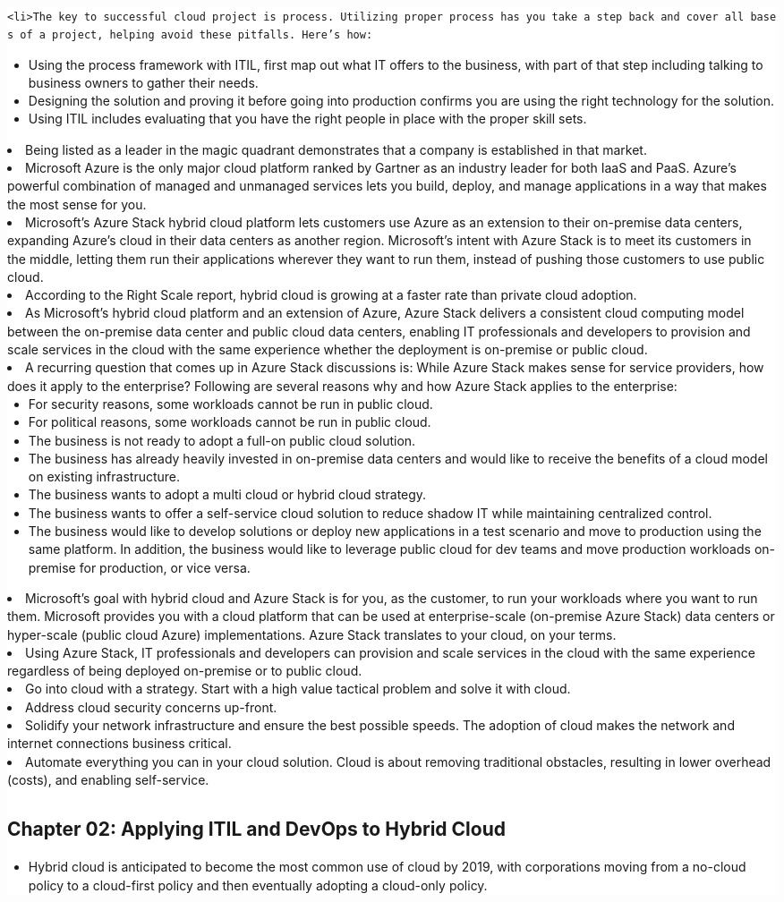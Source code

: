  	<li>The key to successful cloud project is process. Utilizing proper process has you take a step back and cover all bases of a project, helping avoid these pitfalls. Here’s how:
<ul>
 	<li>Using the process framework with ITIL, first map out what IT offers to the business,
with part of that step including talking to business owners to gather their needs.</li>
 	<li>Designing the solution and proving it before going into production confirms you are
using the right technology for the solution.</li>
 	<li>Using ITIL includes evaluating that you have the right people in place with the
proper skill sets.</li>
</ul>
</li>
 	<li>Being listed as a leader in the magic quadrant demonstrates that a company is established in that market.</li>
 	<li>Microsoft Azure is the only major cloud platform ranked by Gartner as an industry leader for both IaaS and PaaS. Azure’s powerful combination of managed and unmanaged services lets you build, deploy, and manage applications in a way that makes the most sense for you.</li>
 	<li>Microsoft’s Azure Stack hybrid cloud platform lets customers use Azure as an extension to their on-premise data centers, expanding Azure’s cloud in their data centers as another region. Microsoft’s intent with Azure Stack is to meet its customers in the middle, letting them run their applications wherever they want to run them, instead of pushing those customers to use public cloud.</li>
 	<li>According to the Right Scale report, hybrid cloud is growing at a faster rate than private cloud adoption.</li>
 	<li>As Microsoft’s hybrid cloud platform and an extension of Azure, Azure Stack delivers a consistent cloud computing model between the on-premise data center and public cloud data centers, enabling IT professionals and developers to provision and scale services in the cloud with the same experience whether the deployment is on-premise or public cloud.</li>
 	<li>A recurring question that comes up in Azure Stack discussions is: While Azure Stack makes sense for service providers, how does it apply to the enterprise? Following are several reasons why and how Azure Stack applies to the enterprise:
<ul>
 	<li>For security reasons, some workloads cannot be run in public cloud.</li>
 	<li>For political reasons, some workloads cannot be run in public cloud.</li>
 	<li>The business is not ready to adopt a full-on public cloud solution.</li>
 	<li>The business has already heavily invested in on-premise data centers and would like to receive the benefits of a cloud model on existing infrastructure.</li>
 	<li>The business wants to adopt a multi cloud or hybrid cloud strategy.</li>
 	<li>The business wants to offer a self-service cloud solution to reduce shadow IT while
maintaining centralized control.</li>
 	<li>The business would like to develop solutions or deploy new applications in a test
scenario and move to production using the same platform. In addition, the business
would like to leverage public cloud for dev teams and move production workloads
on-premise for production, or vice versa.</li>
</ul>
</li>
 	<li>Microsoft’s goal with hybrid cloud and Azure Stack is for you, as the customer, to run your workloads where you want to run them. Microsoft provides you with a cloud platform that can be used at enterprise-scale (on-premise Azure Stack) data centers or hyper-scale (public cloud Azure) implementations. Azure Stack translates to your cloud, on your terms.</li>
 	<li>Using Azure Stack, IT professionals and developers can provision and scale services in the cloud with the same experience regardless of being deployed on-premise or to public cloud.</li>
 	<li>Go into cloud with a strategy. Start with a high value tactical problem and solve it with cloud.</li>
 	<li>Address cloud security concerns up-front.</li>
 	<li>Solidify your network infrastructure and ensure the best possible speeds. The adoption of cloud makes the network and internet connections business critical.</li>
 	<li>Automate everything you can in your cloud solution. Cloud is about removing traditional obstacles, resulting in lower overhead (costs), and enabling self-service.</li>
</ul>
<h2>Chapter 02: Applying ITIL and DevOps to Hybrid Cloud</h2>
<ul>
 	<li>Hybrid cloud is anticipated to become the most common use of cloud by 2019, with corporations moving from a no-cloud policy to a cloud-first policy and then eventually adopting a cloud-only policy.</li>